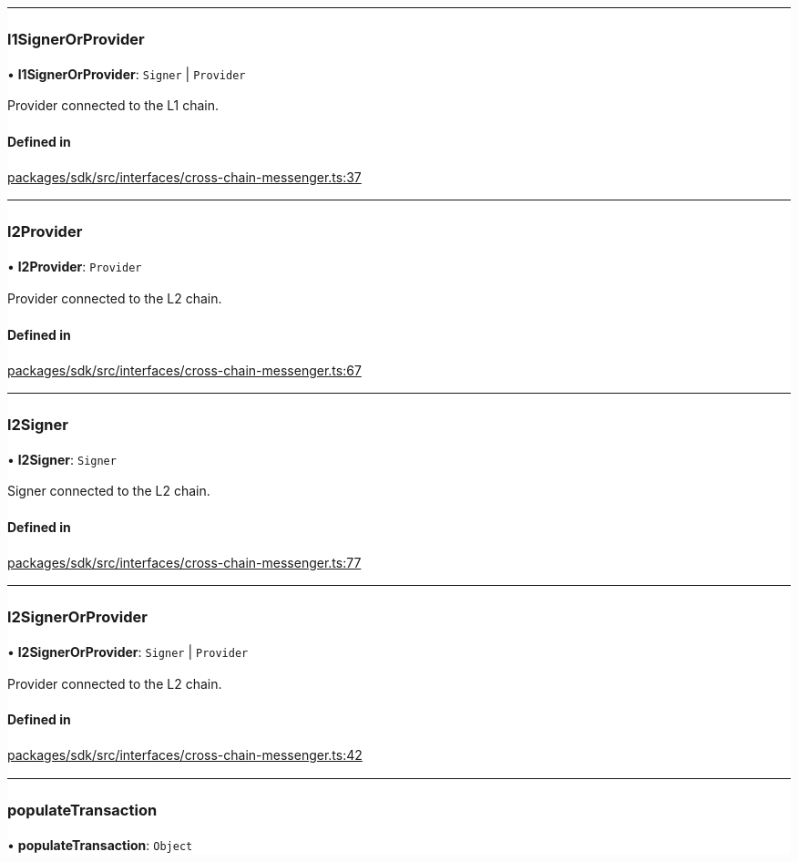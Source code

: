 ___

### l1SignerOrProvider

• **l1SignerOrProvider**: `Signer` \| `Provider`

Provider connected to the L1 chain.

#### Defined in

[packages/sdk/src/interfaces/cross-chain-messenger.ts:37](https://github.com/ethereum-optimism/optimism/blob/fe0376c5/packages/sdk/src/interfaces/cross-chain-messenger.ts#L37)

___

### l2Provider

• **l2Provider**: `Provider`

Provider connected to the L2 chain.

#### Defined in

[packages/sdk/src/interfaces/cross-chain-messenger.ts:67](https://github.com/ethereum-optimism/optimism/blob/fe0376c5/packages/sdk/src/interfaces/cross-chain-messenger.ts#L67)

___

### l2Signer

• **l2Signer**: `Signer`

Signer connected to the L2 chain.

#### Defined in

[packages/sdk/src/interfaces/cross-chain-messenger.ts:77](https://github.com/ethereum-optimism/optimism/blob/fe0376c5/packages/sdk/src/interfaces/cross-chain-messenger.ts#L77)

___

### l2SignerOrProvider

• **l2SignerOrProvider**: `Signer` \| `Provider`

Provider connected to the L2 chain.

#### Defined in

[packages/sdk/src/interfaces/cross-chain-messenger.ts:42](https://github.com/ethereum-optimism/optimism/blob/fe0376c5/packages/sdk/src/interfaces/cross-chain-messenger.ts#L42)

___

### populateTransaction

• **populateTransaction**: `Object`
